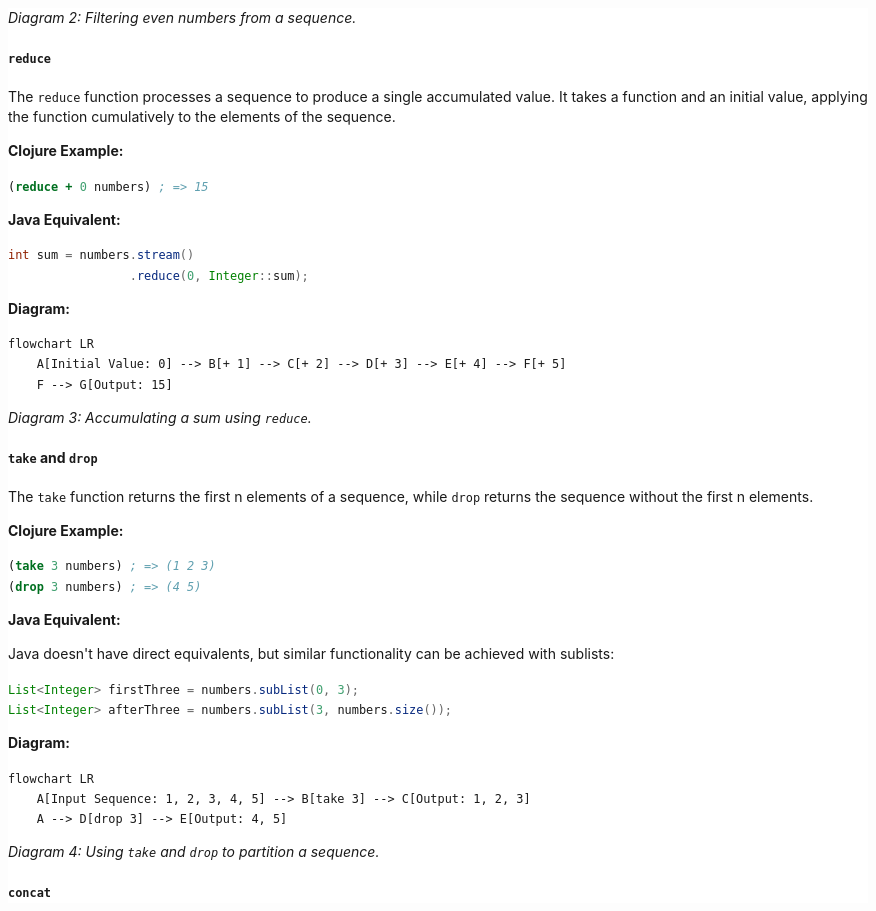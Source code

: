 *Diagram 2: Filtering even numbers from a sequence.*

#### `reduce`

The `reduce` function processes a sequence to produce a single accumulated value. It takes a function and an initial value, applying the function cumulatively to the elements of the sequence.

**Clojure Example:**

```clojure
(reduce + 0 numbers) ; => 15
```

**Java Equivalent:**

```java
int sum = numbers.stream()
                 .reduce(0, Integer::sum);
```

**Diagram:**

```mermaid
flowchart LR
    A[Initial Value: 0] --> B[+ 1] --> C[+ 2] --> D[+ 3] --> E[+ 4] --> F[+ 5]
    F --> G[Output: 15]
```

*Diagram 3: Accumulating a sum using `reduce`.*

#### `take` and `drop`

The `take` function returns the first n elements of a sequence, while `drop` returns the sequence without the first n elements.

**Clojure Example:**

```clojure
(take 3 numbers) ; => (1 2 3)
(drop 3 numbers) ; => (4 5)
```

**Java Equivalent:**

Java doesn't have direct equivalents, but similar functionality can be achieved with sublists:

```java
List<Integer> firstThree = numbers.subList(0, 3);
List<Integer> afterThree = numbers.subList(3, numbers.size());
```

**Diagram:**

```mermaid
flowchart LR
    A[Input Sequence: 1, 2, 3, 4, 5] --> B[take 3] --> C[Output: 1, 2, 3]
    A --> D[drop 3] --> E[Output: 4, 5]
```

*Diagram 4: Using `take` and `drop` to partition a sequence.*

#### `concat`
